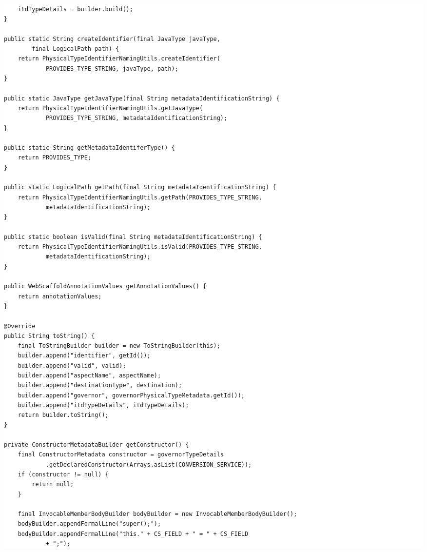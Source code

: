 		itdTypeDetails = builder.build();
	}

	public static String createIdentifier(final JavaType javaType,
			final LogicalPath path) {
		return PhysicalTypeIdentifierNamingUtils.createIdentifier(
				PROVIDES_TYPE_STRING, javaType, path);
	}

	public static JavaType getJavaType(final String metadataIdentificationString) {
		return PhysicalTypeIdentifierNamingUtils.getJavaType(
				PROVIDES_TYPE_STRING, metadataIdentificationString);
	}

	public static String getMetadataIdentiferType() {
		return PROVIDES_TYPE;
	}

	public static LogicalPath getPath(final String metadataIdentificationString) {
		return PhysicalTypeIdentifierNamingUtils.getPath(PROVIDES_TYPE_STRING,
				metadataIdentificationString);
	}

	public static boolean isValid(final String metadataIdentificationString) {
		return PhysicalTypeIdentifierNamingUtils.isValid(PROVIDES_TYPE_STRING,
				metadataIdentificationString);
	}

	public WebScaffoldAnnotationValues getAnnotationValues() {
		return annotationValues;
	}

	@Override
	public String toString() {
		final ToStringBuilder builder = new ToStringBuilder(this);
		builder.append("identifier", getId());
		builder.append("valid", valid);
		builder.append("aspectName", aspectName);
		builder.append("destinationType", destination);
		builder.append("governor", governorPhysicalTypeMetadata.getId());
		builder.append("itdTypeDetails", itdTypeDetails);
		return builder.toString();
	}

	private ConstructorMetadataBuilder getConstructor() {
		final ConstructorMetadata constructor = governorTypeDetails
				.getDeclaredConstructor(Arrays.asList(CONVERSION_SERVICE));
		if (constructor != null) {
			return null;
		}

		final InvocableMemberBodyBuilder bodyBuilder = new InvocableMemberBodyBuilder();
		bodyBuilder.appendFormalLine("super();");
		bodyBuilder.appendFormalLine("this." + CS_FIELD + " = " + CS_FIELD
				+ ";");
